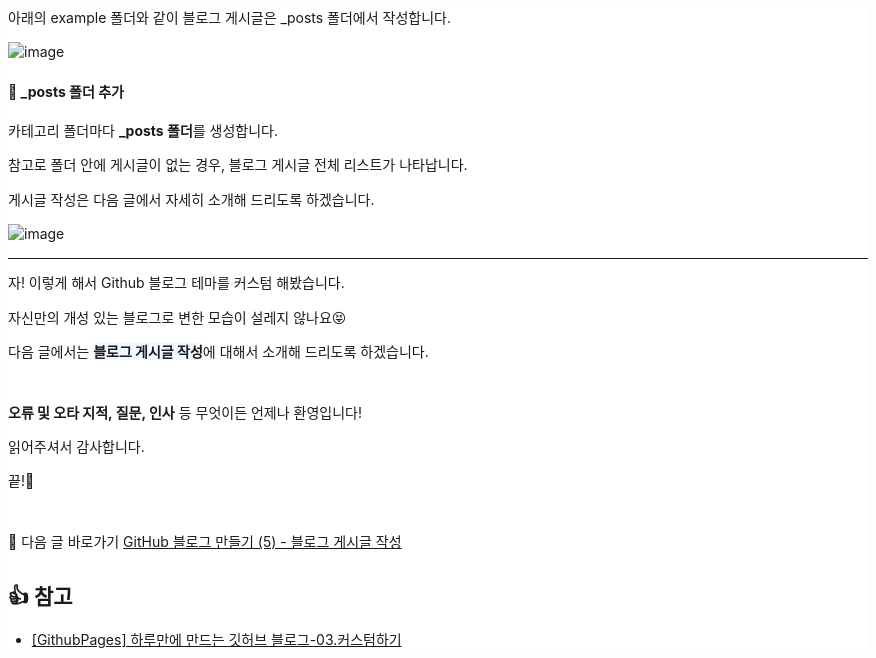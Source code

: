 아래의 example 폴더와 같이 블로그 게시글은 _posts 폴더에서 작성합니다.

![image](https://user-images.githubusercontent.com/39720852/155982012-83514307-4b2f-4927-a22e-18c7e6a235a5.png)

#### 🥨 _posts 폴더 추가

카테고리 폴더마다 **_posts 폴더**를 생성합니다.

참고로 폴더 안에 게시글이 없는 경우, 블로그 게시글 전체 리스트가 나타납니다.

게시글 작성은 다음 글에서 자세히 소개해 드리도록 하겠습니다.

![image](https://user-images.githubusercontent.com/39720852/155986654-dbc6be8b-1aba-4abd-9344-e319db21f10c.png)

---

자! 이렇게 해서 Github 블로그 테마를 커스텀 해봤습니다.

자신만의 개성 있는 블로그로 변한 모습이 설레지 않나요😝

다음 글에서는 <span style="background-color:#f1f8ff">**블로그 게시글 작성**</span>에 대해서 소개해 드리도록 하겠습니다.
<br/><br/><br/>
**오류 및 오타 지적, 질문, 인사** 등 무엇이든 언제나 환영입니다!

읽어주셔서 감사합니다.

끝!🦕
<br/><br/><br/>
🔗 다음 글 바로가기 [GitHub 블로그 만들기 (5) - 블로그 게시글 작성](/blog/git-github/2022-02-08-github_blog(5))

## 👍 참고

* [[GithubPages] 하루만에 만드는 깃허브 블로그-03.커스텀하기](https://khw11044.github.io/blog/githubpages/2020-12-26-making-blog-03/)
